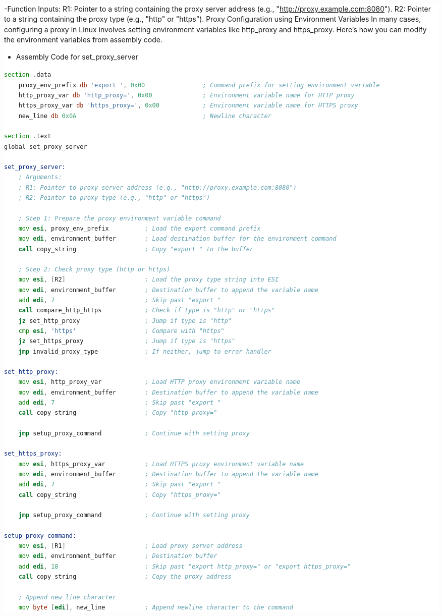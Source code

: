 -Function Inputs:
R1: Pointer to a string containing the proxy server address (e.g., "http://proxy.example.com:8080").
R2: Pointer to a string containing the proxy type (e.g., "http" or "https").
Proxy Configuration using Environment Variables
In many cases, configuring a proxy in Linux involves setting environment variables like http_proxy and https_proxy. Here’s how you can modify the environment variables from assembly code.

- Assembly Code for set_proxy_server

```asm
section .data
    proxy_env_prefix db 'export ', 0x00                ; Command prefix for setting environment variable
    http_proxy_var db 'http_proxy=', 0x00              ; Environment variable name for HTTP proxy
    https_proxy_var db 'https_proxy=', 0x00            ; Environment variable name for HTTPS proxy
    new_line db 0x0A                                   ; Newline character

section .text
global set_proxy_server

set_proxy_server:
    ; Arguments:
    ; R1: Pointer to proxy server address (e.g., "http://proxy.example.com:8080")
    ; R2: Pointer to proxy type (e.g., "http" or "https")
    
    ; Step 1: Prepare the proxy environment variable command
    mov esi, proxy_env_prefix          ; Load the export command prefix
    mov edi, environment_buffer        ; Load destination buffer for the environment command
    call copy_string                   ; Copy "export " to the buffer

    ; Step 2: Check proxy type (http or https)
    mov esi, [R2]                      ; Load the proxy type string into ESI
    mov edi, environment_buffer        ; Destination buffer to append the variable name
    add edi, 7                         ; Skip past "export "
    call compare_http_https            ; Check if type is "http" or "https"
    jz set_http_proxy                  ; Jump if type is "http"
    cmp esi, 'https'                   ; Compare with "https"
    jz set_https_proxy                 ; Jump if type is "https"
    jmp invalid_proxy_type             ; If neither, jump to error handler

set_http_proxy:
    mov esi, http_proxy_var            ; Load HTTP proxy environment variable name
    mov edi, environment_buffer        ; Destination buffer to append the variable name
    add edi, 7                         ; Skip past "export "
    call copy_string                   ; Copy "http_proxy="

    jmp setup_proxy_command            ; Continue with setting proxy

set_https_proxy:
    mov esi, https_proxy_var           ; Load HTTPS proxy environment variable name
    mov edi, environment_buffer        ; Destination buffer to append the variable name
    add edi, 7                         ; Skip past "export "
    call copy_string                   ; Copy "https_proxy="
    
    jmp setup_proxy_command            ; Continue with setting proxy

setup_proxy_command:
    mov esi, [R1]                      ; Load proxy server address
    mov edi, environment_buffer        ; Destination buffer
    add edi, 18                        ; Skip past "export http_proxy=" or "export https_proxy="
    call copy_string                   ; Copy the proxy address

    ; Append new line character
    mov byte [edi], new_line           ; Append newline character to the command
```
